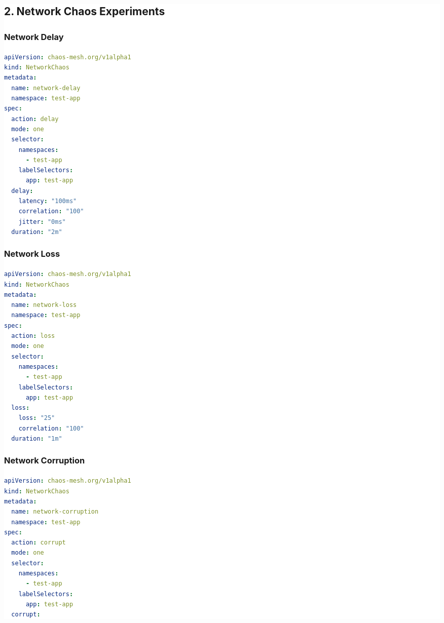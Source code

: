 ```yaml
```

## 2. Network Chaos Experiments

### Network Delay
```yaml
apiVersion: chaos-mesh.org/v1alpha1
kind: NetworkChaos
metadata:
  name: network-delay
  namespace: test-app
spec:
  action: delay
  mode: one
  selector:
    namespaces:
      - test-app
    labelSelectors:
      app: test-app
  delay:
    latency: "100ms"
    correlation: "100"
    jitter: "0ms"
  duration: "2m"
```

### Network Loss
```yaml
apiVersion: chaos-mesh.org/v1alpha1
kind: NetworkChaos
metadata:
  name: network-loss
  namespace: test-app
spec:
  action: loss
  mode: one
  selector:
    namespaces:
      - test-app
    labelSelectors:
      app: test-app
  loss:
    loss: "25"
    correlation: "100"
  duration: "1m"
```

### Network Corruption
```yaml
apiVersion: chaos-mesh.org/v1alpha1
kind: NetworkChaos
metadata:
  name: network-corruption
  namespace: test-app
spec:
  action: corrupt
  mode: one
  selector:
    namespaces:
      - test-app
    labelSelectors:
      app: test-app
  corrupt:
```